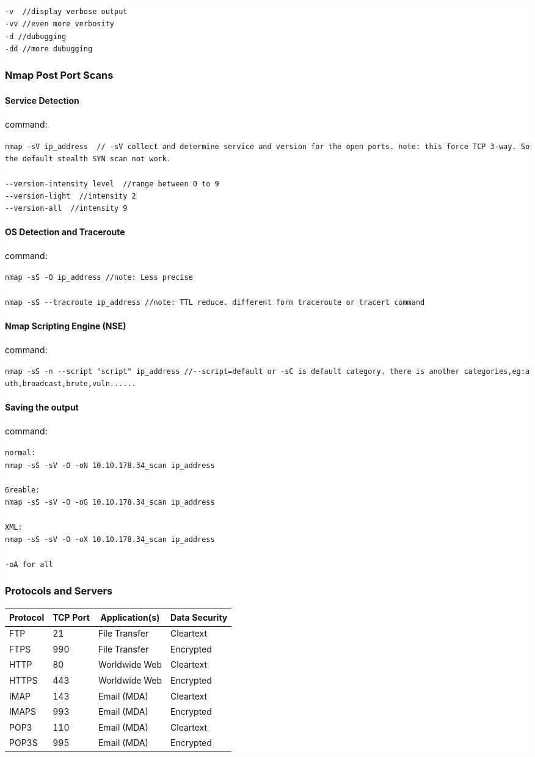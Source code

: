 ```
-v  //display verbose output
-vv //even more verbosity
-d //dubugging
-dd //more dubugging
```
### Nmap Post Port Scans  
#### Service Detection 
command:  
```
nmap -sV ip_address  // -sV collect and determine service and version for the open ports. note: this force TCP 3-way. So the default stealth SYN scan not work.

--version-intensity level  //range between 0 to 9
--version-light  //intensity 2 
--version-all  //intensity 9

```
####  OS Detection and Traceroute
command:  
```
nmap -sS -O ip_address //note: Less precise

nmap -sS --tracroute ip_address //note: TTL reduce. different form traceroute or tracert command
```
#### Nmap Scripting Engine (NSE)
command:
```
nmap -sS -n --script "script" ip_address //--script=default or -sC is default category. there is another categories,eg:auth,broadcast,brute,vuln......
```
#### Saving the output 
command:
```
normal:
nmap -sS -sV -O -oN 10.10.178.34_scan ip_address 

Greable:
nmap -sS -sV -O -oG 10.10.178.34_scan ip_address

XML:
nmap -sS -sV -O -oX 10.10.178.34_scan ip_address

-oA for all
```
### Protocols and Servers
| Protocol | TCP Port |Application(s)|Data Security|
| ---------|----------| ---------    |--------     |
| FTP      | 21       | File Transfer| Cleartext   |
| FTPS     | 990      | File Transfer| Encrypted   |
| HTTP     | 80       | Worldwide Web| Cleartext   |
| HTTPS    | 443      | Worldwide Web| Encrypted   |
| IMAP     | 143      | Email (MDA)  | Cleartext   |
| IMAPS    | 993      | Email (MDA)  | Encrypted   |
| POP3     | 110      | Email (MDA)  | Cleartext   |
| POP3S    | 995      | Email (MDA)  | Encrypted   |